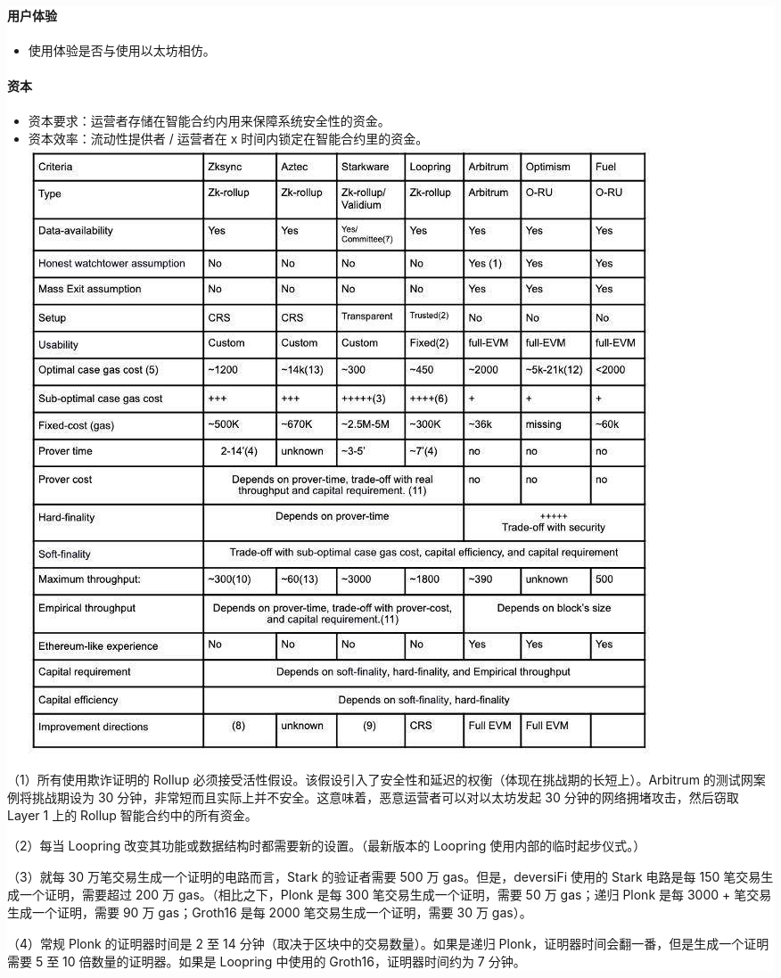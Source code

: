 #### 用户体验
* 使用体验是否与使用以太坊相仿。
#### 资本
* 资本要求：运营者存储在智能合约内用来保障系统安全性的资金。
* 资本效率：流动性提供者 / 运营者在 x 时间内锁定在智能合约里的资金。
![](/images/posts/eth/0506.02.jpg)

（1）所有使用欺诈证明的 Rollup 必须接受活性假设。该假设引入了安全性和延迟的权衡（体现在挑战期的长短上）。Arbitrum 的测试网案例将挑战期设为 30 分钟，非常短而且实际上并不安全。这意味着，恶意运营者可以对以太坊发起 30 分钟的网络拥堵攻击，然后窃取 Layer 1 上的 Rollup 智能合约中的所有资金。

（2）每当 Loopring 改变其功能或数据结构时都需要新的设置。（最新版本的 Loopring 使用内部的临时起步仪式。）

（3）就每 30 万笔交易生成一个证明的电路而言，Stark 的验证者需要 500 万 gas。但是，deversiFi 使用的 Stark 电路是每 150 笔交易生成一个证明，需要超过 200 万 gas。（相比之下，Plonk 是每 300 笔交易生成一个证明，需要 50 万 gas；递归 Plonk 是每 3000 + 笔交易生成一个证明，需要 90 万 gas；Groth16 是每 2000 笔交易生成一个证明，需要 30 万 gas）。

（4）常规 Plonk 的证明器时间是 2 至 14 分钟（取决于区块中的交易数量）。如果是递归 Plonk，证明器时间会翻一番，但是生成一个证明需要 5 至 10 倍数量的证明器。如果是 Loopring 中使用的 Groth16，证明器时间约为 7 分钟。
